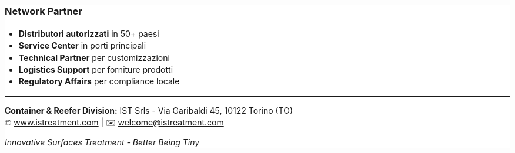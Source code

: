 ### Network Partner
- **Distributori autorizzati** in 50+ paesi
- **Service Center** in porti principali
- **Technical Partner** per customizzazioni
- **Logistics Support** per forniture prodotti
- **Regulatory Affairs** per compliance locale

---

**Container & Reefer Division:**
IST Srls - Via Garibaldi 45, 10122 Torino (TO)  
🌐 www.istreatment.com | ✉️ welcome@istreatment.com

*Innovative Surfaces Treatment - Better Being Tiny*